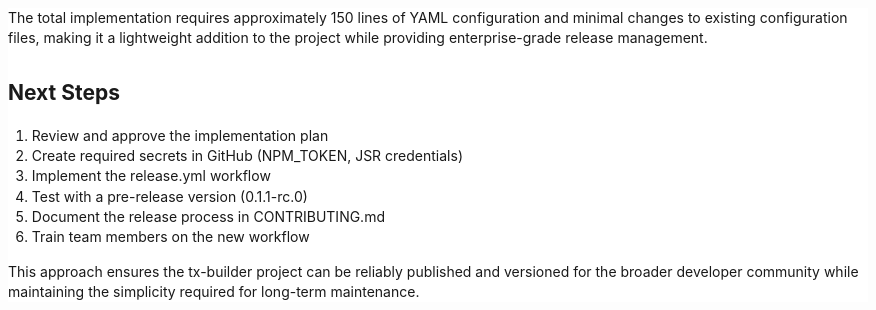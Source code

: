 The total implementation requires approximately 150 lines of YAML configuration
and minimal changes to existing configuration files, making it a lightweight
addition to the project while providing enterprise-grade release management.

## Next Steps

1. Review and approve the implementation plan
2. Create required secrets in GitHub (NPM_TOKEN, JSR credentials)
3. Implement the release.yml workflow
4. Test with a pre-release version (0.1.1-rc.0)
5. Document the release process in CONTRIBUTING.md
6. Train team members on the new workflow

This approach ensures the tx-builder project can be reliably published and
versioned for the broader developer community while maintaining the simplicity
required for long-term maintenance.
